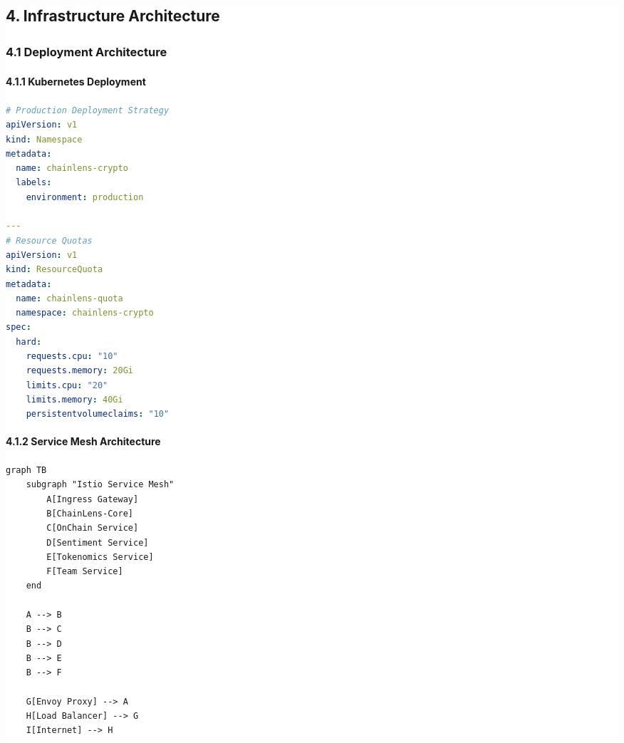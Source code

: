 
## 4. Infrastructure Architecture

### 4.1 Deployment Architecture

#### 4.1.1 Kubernetes Deployment
```yaml
# Production Deployment Strategy
apiVersion: v1
kind: Namespace
metadata:
  name: chainlens-crypto
  labels:
    environment: production
    
---
# Resource Quotas
apiVersion: v1
kind: ResourceQuota
metadata:
  name: chainlens-quota
  namespace: chainlens-crypto
spec:
  hard:
    requests.cpu: "10"
    requests.memory: 20Gi
    limits.cpu: "20"
    limits.memory: 40Gi
    persistentvolumeclaims: "10"
```

#### 4.1.2 Service Mesh Architecture
```mermaid
graph TB
    subgraph "Istio Service Mesh"
        A[Ingress Gateway]
        B[ChainLens-Core]
        C[OnChain Service]
        D[Sentiment Service]
        E[Tokenomics Service]
        F[Team Service]
    end
    
    A --> B
    B --> C
    B --> D
    B --> E
    B --> F
    
    G[Envoy Proxy] --> A
    H[Load Balancer] --> G
    I[Internet] --> H
```
